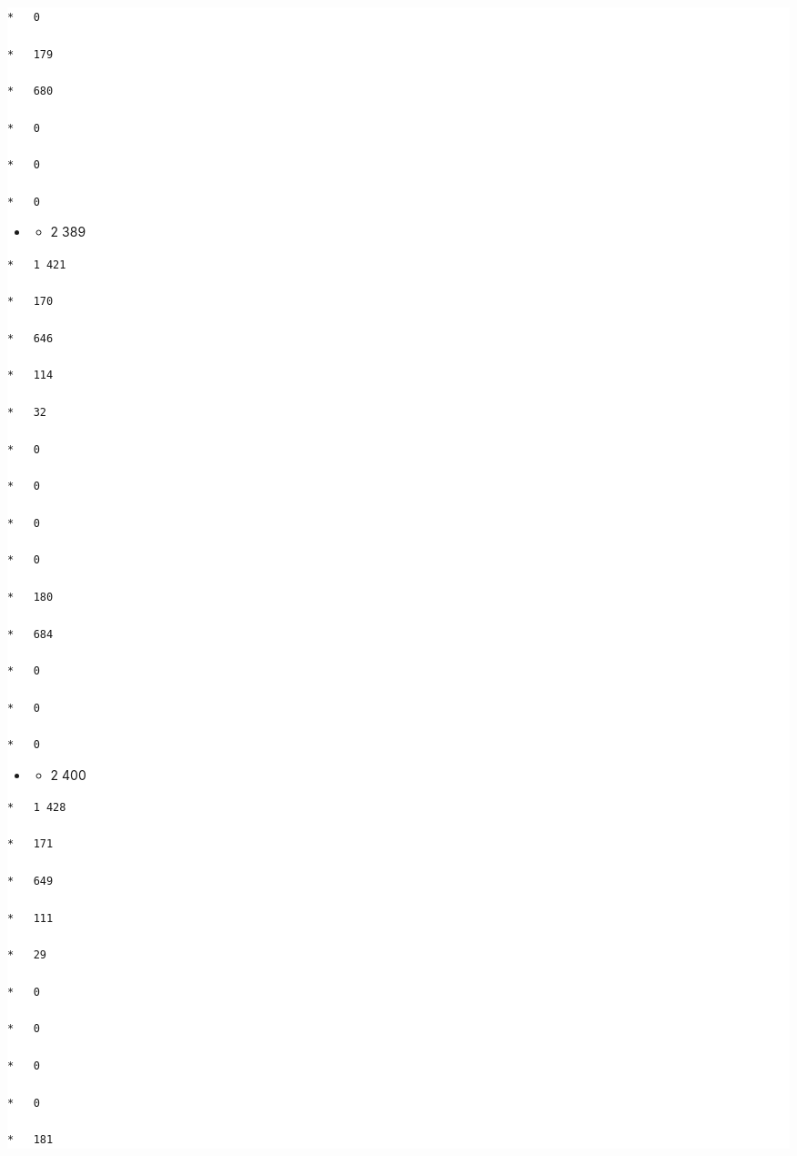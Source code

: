     *   0

    *   179

    *   680

    *   0

    *   0

    *   0


*    *   2 389

    *   1 421

    *   170

    *   646

    *   114

    *   32

    *   0

    *   0

    *   0

    *   0

    *   180

    *   684

    *   0

    *   0

    *   0


*    *   2 400

    *   1 428

    *   171

    *   649

    *   111

    *   29

    *   0

    *   0

    *   0

    *   0

    *   181
